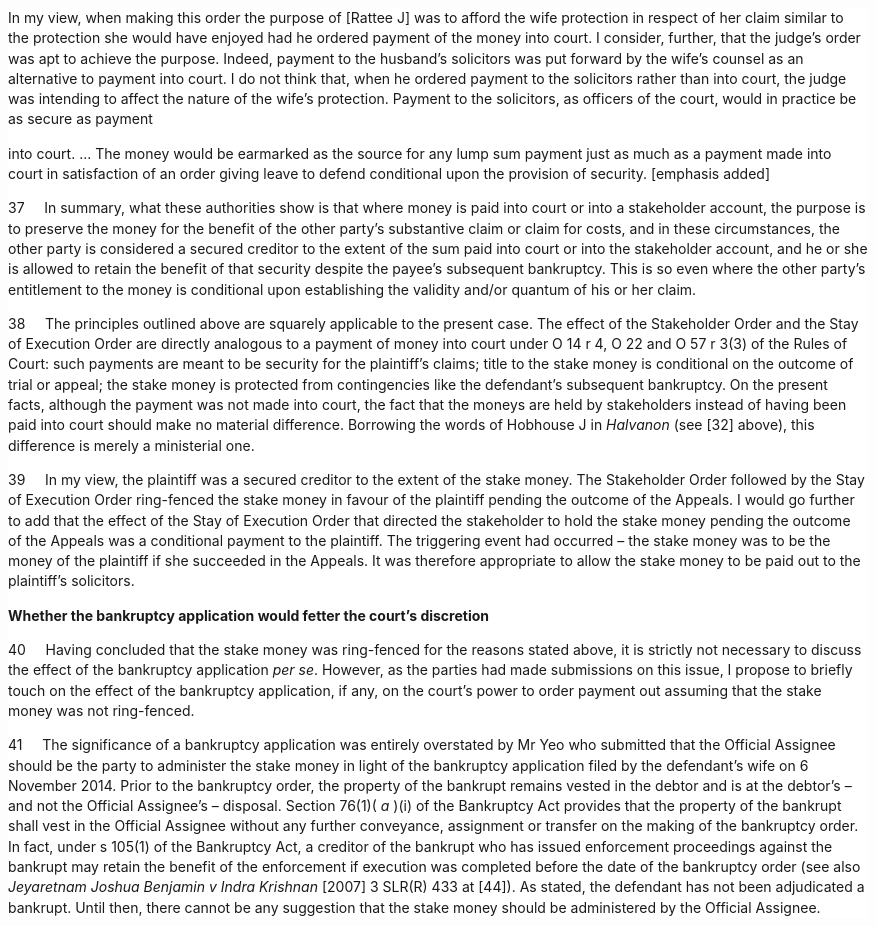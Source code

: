  In my view, when making this order the purpose of [Rattee J] was to afford the wife protection in respect of her claim similar to the protection she would have enjoyed had he ordered payment of the money into court. I consider, further, that the judge’s order was apt to achieve the purpose. Indeed, payment to the husband’s solicitors was put forward by the wife’s counsel as an alternative to payment into court. I do not think that, when he ordered payment to the solicitors rather than into court, the judge was intending to affect the nature of the wife’s protection. Payment to the solicitors, as officers of the court, would in practice be as secure as payment 


 into court. ... The money would be earmarked as the source for any lump sum payment just as much as a payment made into court in satisfaction of an order giving leave to defend conditional upon the provision of security. [emphasis added] 

37     In summary, what these authorities show is that where money is paid into court or into a stakeholder account, the purpose is to preserve the money for the benefit of the other party’s substantive claim or claim for costs, and in these circumstances, the other party is considered a secured creditor to the extent of the sum paid into court or into the stakeholder account, and he or she is allowed to retain the benefit of that security despite the payee’s subsequent bankruptcy. This is so even where the other party’s entitlement to the money is conditional upon establishing the validity and/or quantum of his or her claim. 

38     The principles outlined above are squarely applicable to the present case. The effect of the Stakeholder Order and the Stay of Execution Order are directly analogous to a payment of money into court under O 14 r 4, O 22 and O 57 r 3(3) of the Rules of Court: such payments are meant to be security for the plaintiff’s claims; title to the stake money is conditional on the outcome of trial or appeal; the stake money is protected from contingencies like the defendant’s subsequent bankruptcy. On the present facts, although the payment was not made into court, the fact that the moneys are held by stakeholders instead of having been paid into court should make no material difference. Borrowing the words of Hobhouse J in _Halvanon_ (see [32] above), this difference is merely a ministerial one. 

39     In my view, the plaintiff was a secured creditor to the extent of the stake money. The Stakeholder Order followed by the Stay of Execution Order ring-fenced the stake money in favour of the plaintiff pending the outcome of the Appeals. I would go further to add that the effect of the Stay of Execution Order that directed the stakeholder to hold the stake money pending the outcome of the Appeals was a conditional payment to the plaintiff. The triggering event had occurred – the stake money was to be the money of the plaintiff if she succeeded in the Appeals. It was therefore appropriate to allow the stake money to be paid out to the plaintiff’s solicitors. 

**Whether the bankruptcy application would fetter the court’s discretion** 

40     Having concluded that the stake money was ring-fenced for the reasons stated above, it is strictly not necessary to discuss the effect of the bankruptcy application _per se_. However, as the parties had made submissions on this issue, I propose to briefly touch on the effect of the bankruptcy application, if any, on the court’s power to order payment out assuming that the stake money was not ring-fenced. 

41     The significance of a bankruptcy application was entirely overstated by Mr Yeo who submitted that the Official Assignee should be the party to administer the stake money in light of the bankruptcy application filed by the defendant’s wife on 6 November 2014. Prior to the bankruptcy order, the property of the bankrupt remains vested in the debtor and is at the debtor’s – and not the Official Assignee’s – disposal. Section 76(1)( _a_ )(i) of the Bankruptcy Act provides that the property of the bankrupt shall vest in the Official Assignee without any further conveyance, assignment or transfer on the making of the bankruptcy order. In fact, under s 105(1) of the Bankruptcy Act, a creditor of the bankrupt who has issued enforcement proceedings against the bankrupt may retain the benefit of the enforcement if execution was completed before the date of the bankruptcy order (see also _Jeyaretnam Joshua Benjamin v Indra Krishnan_ <span class="citation">[2007] 3 SLR(R) 433</span> at [44]). As stated, the defendant has not been adjudicated a bankrupt. Until then, there cannot be any suggestion that the stake money should be administered by the Official Assignee. 
